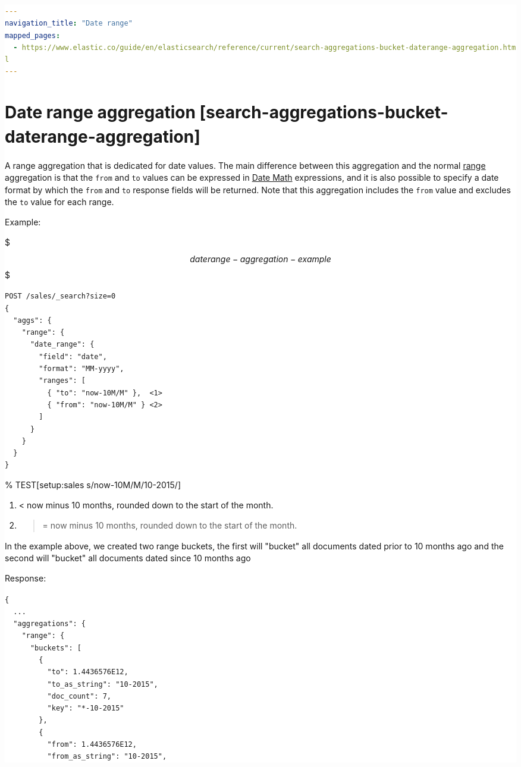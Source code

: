 ```yaml
---
navigation_title: "Date range"
mapped_pages:
  - https://www.elastic.co/guide/en/elasticsearch/reference/current/search-aggregations-bucket-daterange-aggregation.html
---
```


# Date range aggregation [search-aggregations-bucket-daterange-aggregation]


A range aggregation that is dedicated for date values. The main difference between this aggregation and the normal [range](/reference/aggregations/search-aggregations-bucket-range-aggregation.md) aggregation is that the `from` and `to` values can be expressed in [Date Math](/reference/elasticsearch/rest-apis/common-options.md#date-math) expressions, and it is also possible to specify a date format by which the `from` and `to` response fields will be returned. Note that this aggregation includes the `from` value and excludes the `to` value for each range.

Example:

$$$daterange-aggregation-example$$$

```console
POST /sales/_search?size=0
{
  "aggs": {
    "range": {
      "date_range": {
        "field": "date",
        "format": "MM-yyyy",
        "ranges": [
          { "to": "now-10M/M" },  <1>
          { "from": "now-10M/M" } <2>
        ]
      }
    }
  }
}
```
%  TEST[setup:sales s/now-10M\/M/10-2015/]

1. < now minus 10 months, rounded down to the start of the month.
2. >= now minus 10 months, rounded down to the start of the month.


In the example above, we created two range buckets, the first will "bucket" all documents dated prior to 10 months ago and the second will "bucket" all documents dated since 10 months ago

Response:

```console-result
{
  ...
  "aggregations": {
    "range": {
      "buckets": [
        {
          "to": 1.4436576E12,
          "to_as_string": "10-2015",
          "doc_count": 7,
          "key": "*-10-2015"
        },
        {
          "from": 1.4436576E12,
          "from_as_string": "10-2015",
```